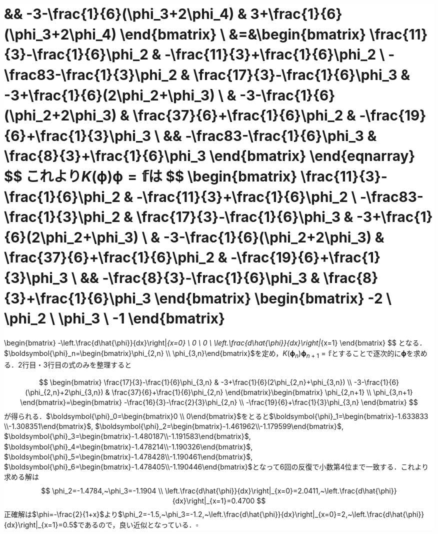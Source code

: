 && -3-\frac{1}{6}(\phi_3+2\phi_4) & 3+\frac{1}{6}(\phi_3+2\phi_4)
\end{bmatrix} \\
&=&\begin{bmatrix}
\frac{11}{3}-\frac{1}{6}\phi_2 & -\frac{11}{3}+\frac{1}{6}\phi_2 \\
-\frac83-\frac{1}{3}\phi_2 & \frac{17}{3}-\frac{1}{6}\phi_3 & -3+\frac{1}{6}(2\phi_2+\phi_3) \\
& -3-\frac{1}{6}(\phi_2+2\phi_3) & \frac{37}{6}+\frac{1}{6}\phi_2 & -\frac{19}{6}+\frac{1}{3}\phi_3 \\
&& -\frac83-\frac{1}{6}\phi_3 & \frac{8}{3}+\frac{1}{6}\phi_3
\end{bmatrix}
\end{eqnarray}
$$
これより$K(\boldsymbol{\phi})\boldsymbol{\phi}=\mathbb{f}$は
$$
\begin{bmatrix}
\frac{11}{3}-\frac{1}{6}\phi_2 & -\frac{11}{3}+\frac{1}{6}\phi_2 \\
-\frac83-\frac{1}{3}\phi_2 & \frac{17}{3}-\frac{1}{6}\phi_3 & -3+\frac{1}{6}(2\phi_2+\phi_3) \\
& -3-\frac{1}{6}(\phi_2+2\phi_3) & \frac{37}{6}+\frac{1}{6}\phi_2 & -\frac{19}{6}+\frac{1}{3}\phi_3 \\
&& -\frac{8}{3}-\frac{1}{6}\phi_3 & \frac{8}{3}+\frac{1}{6}\phi_3
\end{bmatrix}
\begin{bmatrix}
-2 \\ \phi_2 \\ \phi_3 \\ -1
\end{bmatrix}
=
\begin{bmatrix}
-\left.\frac{d\hat{\phi}}{dx}\right|_{x=0} \\ 0 \\ 0 \\ \left.\frac{d\hat{\phi}}{dx}\right|_{x=1}
\end{bmatrix}
$$
となる．$\boldsymbol{\phi}_n=\begin{bmatrix}\phi_{2,n} \\ \phi_{3,n}\end{bmatrix}$を定め，$K(\boldsymbol{\phi}_n)\boldsymbol{\phi}_{n+1}=\mathbb{f}$とすることで逐次的に$\boldsymbol{\phi}$を求める．2行目・3行目の式のみを整理すると

$$
\begin{bmatrix}
\frac{17}{3}-\frac{1}{6}\phi_{3,n} & -3+\frac{1}{6}(2\phi_{2,n}+\phi_{3,n}) \\
-3-\frac{1}{6}(\phi_{2,n}+2\phi_{3,n}) & \frac{37}{6}+\frac{1}{6}\phi_{2,n}
\end{bmatrix}\begin{bmatrix}
\phi_{2,n+1} \\ \phi_{3,n+1}
\end{bmatrix}=\begin{bmatrix}
-\frac{16}{3}-\frac{2}{3}\phi_{2,n} \\
-\frac{19}{6}+\frac{1}{3}\phi_{3,n}
\end{bmatrix}
$$
が得られる．$\boldsymbol{\phi}_0=\begin{bmatrix}0 \\ 0\end{bmatrix}$をとると$\boldsymbol{\phi}_1=\begin{bmatrix}-1.633833 \\-1.308351\end{bmatrix}$, $\boldsymbol{\phi}_2=\begin{bmatrix}-1.461962\\-1.179599\end{bmatrix}$, $\boldsymbol{\phi}_3=\begin{bmatrix}-1.480187\\-1.191583\end{bmatrix}$, $\boldsymbol{\phi}_4=\begin{bmatrix}-1.478214\\-1.190326\end{bmatrix}$, $\boldsymbol{\phi}_5=\begin{bmatrix}-1.478428\\-1.190461\end{bmatrix}$, $\boldsymbol{\phi}_6=\begin{bmatrix}-1.478405\\-1.190446\end{bmatrix}$となって6回の反復で小数第4位まで一致する．これより求める解は
$$
\phi_2=-1.4784,~\phi_3=-1.1904 \\
\left.\frac{d\hat{\phi}}{dx}\right|_{x=0}=2.0411,~\left.\frac{d\hat{\phi}}{dx}\right|_{x=1}=0.4700
$$
正確解は$\phi=-\frac{2}{1+x}$より$\phi_2=-1.5,~\phi_3=-1.2,~\left.\frac{d\hat{\phi}}{dx}\right|_{x=0}=2,~\left.\frac{d\hat{\phi}}{dx}\right|_{x=1}=0.5$であるので，良い近似となっている．$\square$
